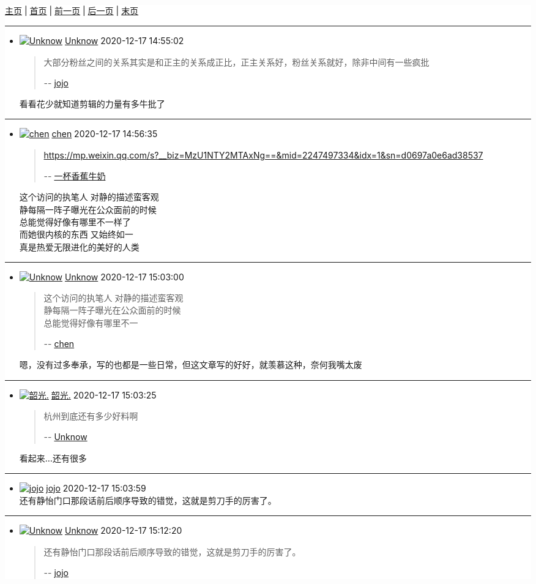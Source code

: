 
[主页](./main.md "main.md") | [首页](./comments1-100.md "comments1-100.md") | [前一页](./comments2201-2300.md "comments2201-2300.md") | [后一页](./comments2401-2500.md "comments2401-2500.md") | [末页](./comments4301-4400.md "comments4301-4400.md")  

---
* [![Unknow](../../image/icon/u219306324-4.jpg)](https://www.douban.com/people/219306324/)    [Unknow](https://www.douban.com/people/219306324/)    2020-12-17 14:55:02  
  >大部分粉丝之间的关系其实是和正主的关系成正比，正主关系好，粉丝关系就好，除非中间有一些疯批  
  >
  >-- [jojo](https://www.douban.com/people/169291539/)  
  
  看看花少就知道剪辑的力量有多牛批了  
---
* [![chen](../../image/icon/u179141216-2.jpg)](https://www.douban.com/people/179141216/)    [chen](https://www.douban.com/people/179141216/)    2020-12-17 14:56:35  
  >https://mp.weixin.qq.com/s?__biz=MzU1NTY2MTAxNg==&mid=2247497334&idx=1&sn=d0697a0e6ad38537  
  >
  >-- [一杯香蕉牛奶](https://www.douban.com/people/145961264/)  
  
  这个访问的执笔人 对静的描述蛮客观  
  静每隔一阵子曝光在公众面前的时候  
  总能觉得好像有哪里不一样了   
  而她很内核的东西 又始终如一   
  真是热爱无限进化的美好的人类  
---
* [![Unknow](../../image/icon/u219306324-4.jpg)](https://www.douban.com/people/219306324/)    [Unknow](https://www.douban.com/people/219306324/)    2020-12-17 15:03:00  
  >这个访问的执笔人 对静的描述蛮客观  
  >静每隔一阵子曝光在公众面前的时候  
  >总能觉得好像有哪里不一  
  >
  >-- [chen](https://www.douban.com/people/179141216/)  
  
  嗯，没有过多奉承，写的也都是一些日常，但这文章写的好好，就羡慕这种，奈何我嘴太废  
---
* [![韶光.](../../image/icon/u144946423-6.jpg)](https://www.douban.com/people/144946423/)    [韶光.](https://www.douban.com/people/144946423/)    2020-12-17 15:03:25  
  >杭州到底还有多少好料啊  
  >
  >-- [Unknow](https://www.douban.com/people/219306324/)  
  
  看起来…还有很多  
---
* [![jojo](../../image/icon/user_normal.jpg)](https://www.douban.com/people/169291539/)    [jojo](https://www.douban.com/people/169291539/)    2020-12-17 15:03:59  
  还有静怡门口那段话前后顺序导致的错觉，这就是剪刀手的厉害了。  
---
* [![Unknow](../../image/icon/u219306324-4.jpg)](https://www.douban.com/people/219306324/)    [Unknow](https://www.douban.com/people/219306324/)    2020-12-17 15:12:20  
  >还有静怡门口那段话前后顺序导致的错觉，这就是剪刀手的厉害了。  
  >
  >-- [jojo](https://www.douban.com/people/169291539/)  
  